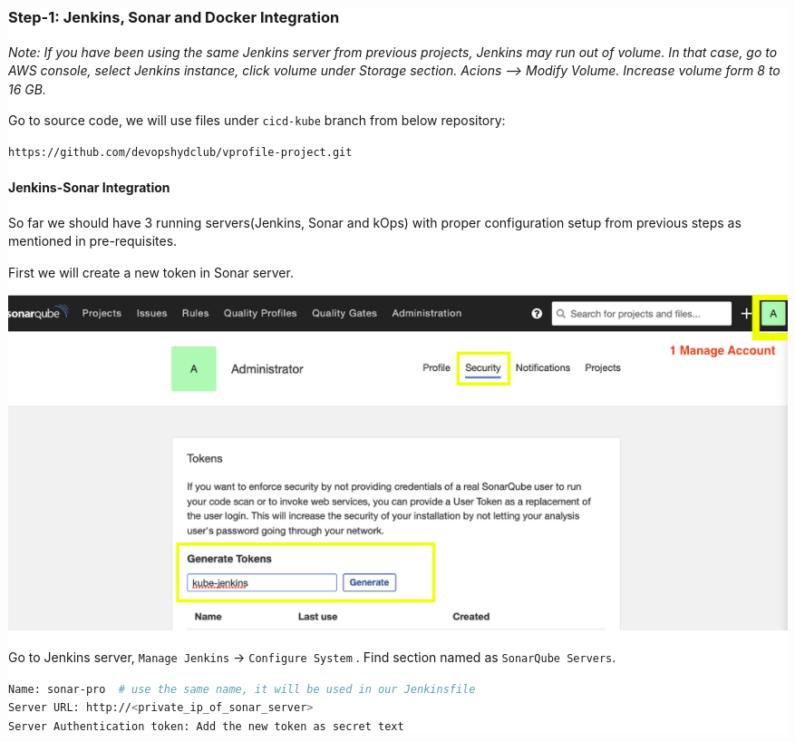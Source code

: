 
### Step-1: Jenkins, Sonar and Docker Integration

_Note: If you have been using the same Jenkins server from previous projects, Jenkins may run out of volume. In that case, go to AWS console, select Jenkins instance, click volume under Storage section. Acions --> Modify Volume. Increase volume form 8 to 16 GB._

Go to source code, we will use files under `cicd-kube` branch from below repository:
```sh
https://github.com/devopshydclub/vprofile-project.git
```
#### Jenkins-Sonar Integration

So far we should have 3 running servers(Jenkins, Sonar and kOps) with proper configuration setup from previous steps as mentioned in pre-requisites.

First we will create a new token in Sonar server.

![](images/sonar-token.png)

Go to Jenkins server, `Manage Jenkins` -> `Configure System` . Find section named as  `SonarQube Servers`.
```sh
Name: sonar-pro  # use the same name, it will be used in our Jenkinsfile
Server URL: http://<private_ip_of_sonar_server>
Server Authentication token: Add the new token as secret text
```

